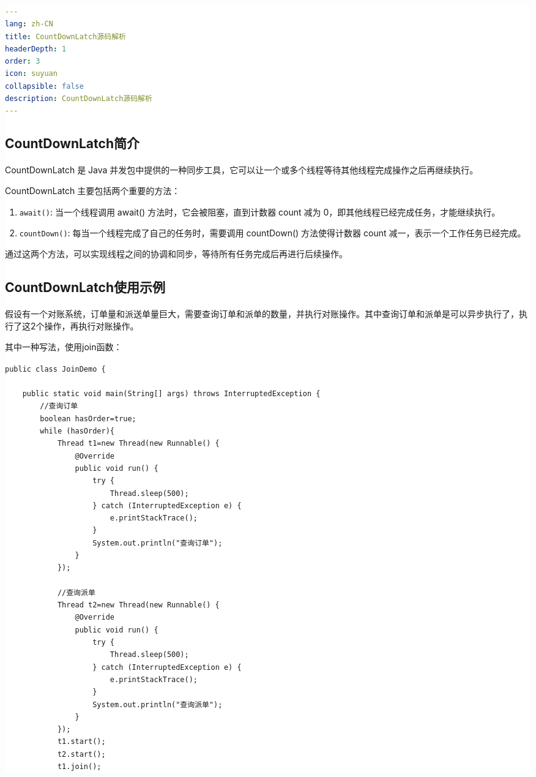 ```yaml
---
lang: zh-CN
title: CountDownLatch源码解析
headerDepth: 1
order: 3
icon: suyuan
collapsible: false
description: CountDownLatch源码解析
---
```




## CountDownLatch简介

CountDownLatch 是 Java 并发包中提供的一种同步工具，它可以让一个或多个线程等待其他线程完成操作之后再继续执行。

CountDownLatch 主要包括两个重要的方法：

1. `await()`: 当一个线程调用 await() 方法时，它会被阻塞，直到计数器 count 减为 0，即其他线程已经完成任务，才能继续执行。

2. `countDown()`: 每当一个线程完成了自己的任务时，需要调用 countDown() 方法使得计数器 count 减一，表示一个工作任务已经完成。

通过这两个方法，可以实现线程之间的协调和同步，等待所有任务完成后再进行后续操作。



## CountDownLatch使用示例

假设有一个对账系统，订单量和派送单量巨大，需要查询订单和派单的数量，并执行对账操作。其中查询订单和派单是可以异步执行了，执行了这2个操作，再执行对账操作。

其中一种写法，使用join函数：

```
public class JoinDemo {

    public static void main(String[] args) throws InterruptedException {
        //查询订单
        boolean hasOrder=true;
        while (hasOrder){
            Thread t1=new Thread(new Runnable() {
                @Override
                public void run() {
                    try {
                        Thread.sleep(500);
                    } catch (InterruptedException e) {
                        e.printStackTrace();
                    }
                    System.out.println("查询订单");
                }
            });

            //查询派单
            Thread t2=new Thread(new Runnable() {
                @Override
                public void run() {
                    try {
                        Thread.sleep(500);
                    } catch (InterruptedException e) {
                        e.printStackTrace();
                    }
                    System.out.println("查询派单");
                }
            });
            t1.start();
            t2.start();
            t1.join();
```